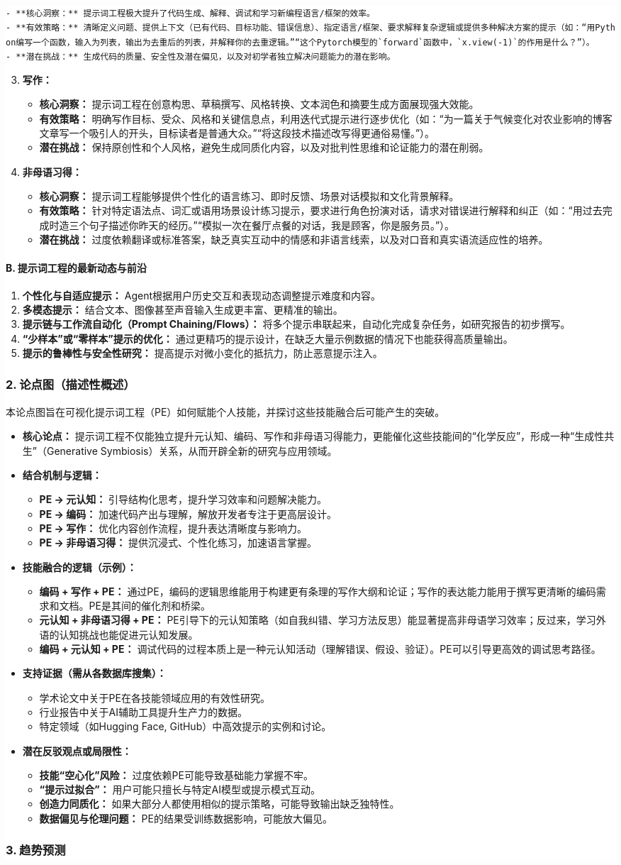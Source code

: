     - **核心洞察：** 提示词工程极大提升了代码生成、解释、调试和学习新编程语言/框架的效率。
    - **有效策略：** 清晰定义问题、提供上下文（已有代码、目标功能、错误信息）、指定语言/框架、要求解释复杂逻辑或提供多种解决方案的提示（如：“用Python编写一个函数，输入为列表，输出为去重后的列表，并解释你的去重逻辑。”“这个Pytorch模型的`forward`函数中，`x.view(-1)`的作用是什么？”）。
    - **潜在挑战：** 生成代码的质量、安全性及潜在偏见，以及对初学者独立解决问题能力的潜在影响。
3. **写作：**
    
    - **核心洞察：** 提示词工程在创意构思、草稿撰写、风格转换、文本润色和摘要生成方面展现强大效能。
    - **有效策略：** 明确写作目标、受众、风格和关键信息点，利用迭代式提示进行逐步优化（如：“为一篇关于气候变化对农业影响的博客文章写一个吸引人的开头，目标读者是普通大众。”“将这段技术描述改写得更通俗易懂。”）。
    - **潜在挑战：** 保持原创性和个人风格，避免生成同质化内容，以及对批判性思维和论证能力的潜在削弱。
4. **非母语习得：**
    
    - **核心洞察：** 提示词工程能够提供个性化的语言练习、即时反馈、场景对话模拟和文化背景解释。
    - **有效策略：** 针对特定语法点、词汇或语用场景设计练习提示，要求进行角色扮演对话，请求对错误进行解释和纠正（如：“用过去完成时造三个句子描述你昨天的经历。”“模拟一次在餐厅点餐的对话，我是顾客，你是服务员。”）。
    - **潜在挑战：** 过度依赖翻译或标准答案，缺乏真实互动中的情感和非语言线索，以及对口音和真实语流适应性的培养。

#### **B. 提示词工程的最新动态与前沿**

1. **个性化与自适应提示：** Agent根据用户历史交互和表现动态调整提示难度和内容。
2. **多模态提示：** 结合文本、图像甚至声音输入生成更丰富、更精准的输出。
3. **提示链与工作流自动化（Prompt Chaining/Flows）：** 将多个提示串联起来，自动化完成复杂任务，如研究报告的初步撰写。
4. **“少样本”或“零样本”提示的优化：** 通过更精巧的提示设计，在缺乏大量示例数据的情况下也能获得高质量输出。
5. **提示的鲁棒性与安全性研究：** 提高提示对微小变化的抵抗力，防止恶意提示注入。

### 2. 论点图（描述性概述）

本论点图旨在可视化提示词工程（PE）如何赋能个人技能，并探讨这些技能融合后可能产生的突破。

- **核心论点：** 提示词工程不仅能独立提升元认知、编码、写作和非母语习得能力，更能催化这些技能间的“化学反应”，形成一种“生成性共生”（Generative Symbiosis）关系，从而开辟全新的研究与应用领域。
    
- **结合机制与逻辑：**
    
    - **PE -> 元认知：** 引导结构化思考，提升学习效率和问题解决能力。
    - **PE -> 编码：** 加速代码产出与理解，解放开发者专注于更高层设计。
    - **PE -> 写作：** 优化内容创作流程，提升表达清晰度与影响力。
    - **PE -> 非母语习得：** 提供沉浸式、个性化练习，加速语言掌握。
- **技能融合的逻辑（示例）：**
    
    - **编码 + 写作 + PE：** 通过PE，编码的逻辑思维能用于构建更有条理的写作大纲和论证；写作的表达能力能用于撰写更清晰的编码需求和文档。PE是其间的催化剂和桥梁。
    - **元认知 + 非母语习得 + PE：** PE引导下的元认知策略（如自我纠错、学习方法反思）能显著提高非母语学习效率；反过来，学习外语的认知挑战也能促进元认知发展。
    - **编码 + 元认知 + PE：** 调试代码的过程本质上是一种元认知活动（理解错误、假设、验证）。PE可以引导更高效的调试思考路径。
- **支持证据（需从各数据库搜集）：**
    
    - 学术论文中关于PE在各技能领域应用的有效性研究。
    - 行业报告中关于AI辅助工具提升生产力的数据。
    - 特定领域（如Hugging Face, GitHub）中高效提示的实例和讨论。
- **潜在反驳观点或局限性：**
    
    - **技能“空心化”风险：** 过度依赖PE可能导致基础能力掌握不牢。
    - **“提示过拟合”：** 用户可能只擅长与特定AI模型或提示模式互动。
    - **创造力同质化：** 如果大部分人都使用相似的提示策略，可能导致输出缺乏独特性。
    - **数据偏见与伦理问题：** PE的结果受训练数据影响，可能放大偏见。

### 3. 趋势预测
